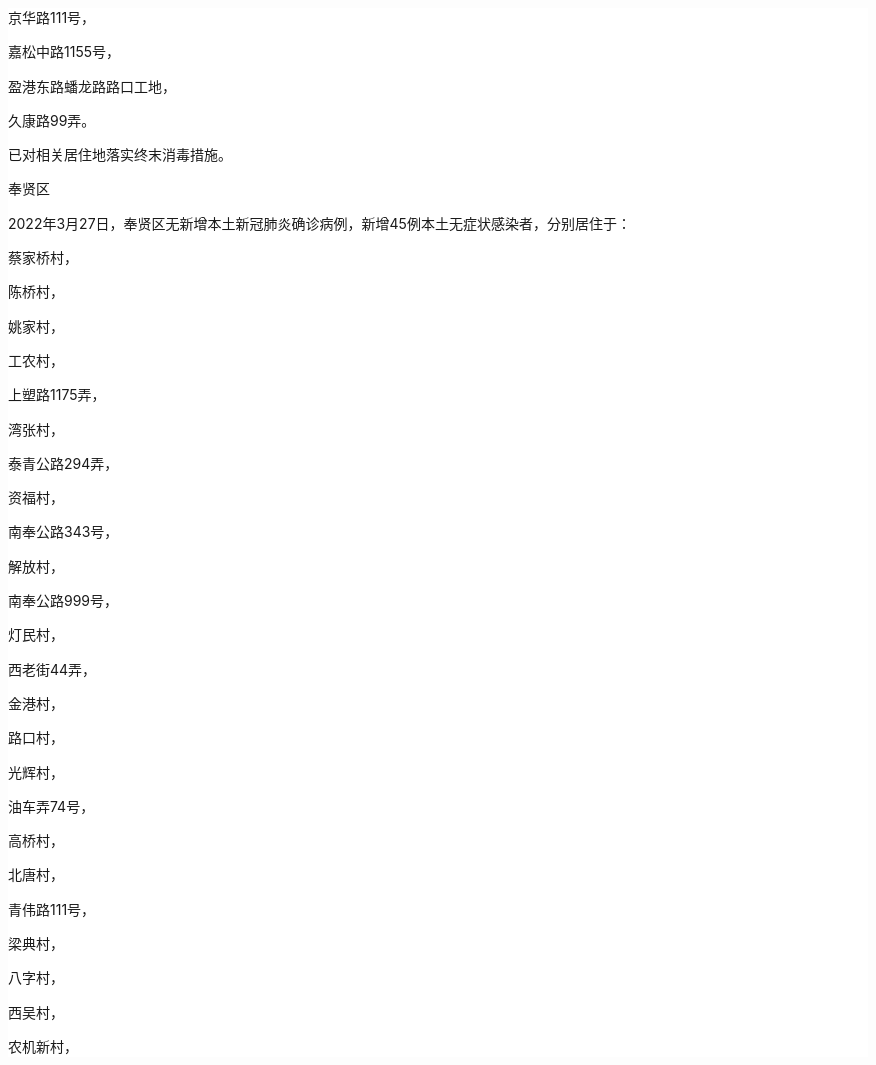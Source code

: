 京华路111号，

嘉松中路1155号，

盈港东路蟠龙路路口工地，

久康路99弄。



已对相关居住地落实终末消毒措施。



奉贤区


2022年3月27日，奉贤区无新增本土新冠肺炎确诊病例，新增45例本土无症状感染者，分别居住于：



蔡家桥村，

陈桥村，

姚家村，

工农村，

上塑路1175弄，

湾张村，

泰青公路294弄，

资福村，

南奉公路343号，

解放村，

南奉公路999号，

灯民村，

西老街44弄，

金港村，

路口村，

光辉村，

油车弄74号，

高桥村，

北唐村，

青伟路111号，

梁典村，

八字村，

西吴村，

农机新村，
